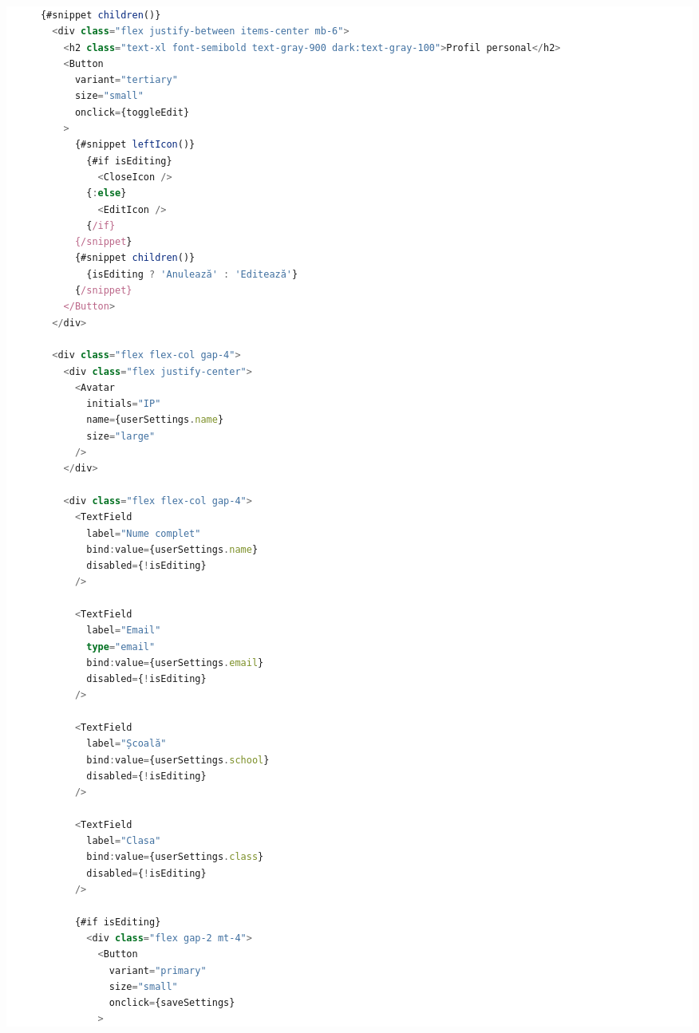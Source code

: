 ```typescript
      {#snippet children()}
        <div class="flex justify-between items-center mb-6">
          <h2 class="text-xl font-semibold text-gray-900 dark:text-gray-100">Profil personal</h2>
          <Button
            variant="tertiary"
            size="small"
            onclick={toggleEdit}
          >
            {#snippet leftIcon()}
              {#if isEditing}
                <CloseIcon />
              {:else}
                <EditIcon />
              {/if}
            {/snippet}
            {#snippet children()}
              {isEditing ? 'Anulează' : 'Editează'}
            {/snippet}
          </Button>
        </div>
        
        <div class="flex flex-col gap-4">
          <div class="flex justify-center">
            <Avatar
              initials="IP"
              name={userSettings.name}
              size="large"
            />
          </div>
          
          <div class="flex flex-col gap-4">
            <TextField
              label="Nume complet"
              bind:value={userSettings.name}
              disabled={!isEditing}
            />
            
            <TextField
              label="Email"
              type="email"
              bind:value={userSettings.email}
              disabled={!isEditing}
            />
            
            <TextField
              label="Școală"
              bind:value={userSettings.school}
              disabled={!isEditing}
            />
            
            <TextField
              label="Clasa"
              bind:value={userSettings.class}
              disabled={!isEditing}
            />

            {#if isEditing}
              <div class="flex gap-2 mt-4">
                <Button
                  variant="primary"
                  size="small"
                  onclick={saveSettings}
                >
```